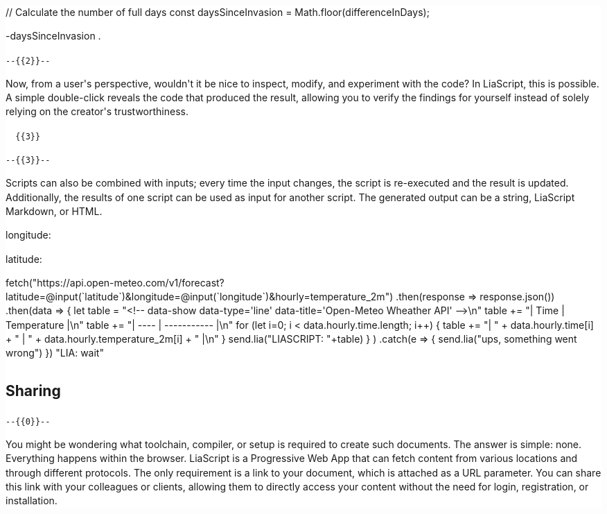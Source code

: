 // Calculate the number of full days
const daysSinceInvasion = Math.floor(differenceInDays);

-daysSinceInvasion
</script>.

    --{{2}}--
Now, from a user's perspective, wouldn't it be nice to inspect, modify, and experiment with the code? In LiaScript, this is possible. A simple double-click reveals the code that produced the result, allowing you to verify the findings for yourself instead of solely relying on the creator's trustworthiness.

      {{3}}
<section>

    --{{3}}--
Scripts can also be combined with inputs; every time the input changes, the script is re-executed and the result is updated. Additionally, the results of one script can be used as input for another script. The generated output can be a string, LiaScript Markdown, or HTML.

longitude: <script default="13.33125" input="range" output="longitude">@input</script>

latitude: <script default="50.92558" input="range" output="latitude">@input</script>

<script run-once="true" style="display: block" worker>
  fetch("https://api.open-meteo.com/v1/forecast?latitude=@input(`latitude`)&longitude=@input(`longitude`)&hourly=temperature_2m")
    .then(response => response.json())
    .then(data => {
      let table = "<!-- data-show data-type='line' data-title='Open-Meteo Wheather API' -->\n"

      table += "| Time | Temperature |\n"
      table += "| ---- | ----------- |\n"

      for (let i=0; i < data.hourly.time.length; i++) {
        table += "| " + data.hourly.time[i] + " | " + data.hourly.temperature_2m[i] + " |\n"
      }
      send.lia("LIASCRIPT: "+table) }
    )
    .catch(e => {
      send.lia("ups, something went wrong")
    })
  "LIA: wait"
</script>

</section>


## Sharing

    --{{0}}--
You might be wondering what toolchain, compiler, or setup is required to create such documents. The answer is simple: none. Everything happens within the browser.
LiaScript is a Progressive Web App that can fetch content from various locations and through different protocols. The only requirement is a link to your document, which is attached as a URL parameter. You can share this link with your colleagues or clients, allowing them to directly access your content without the need for login, registration, or installation.

